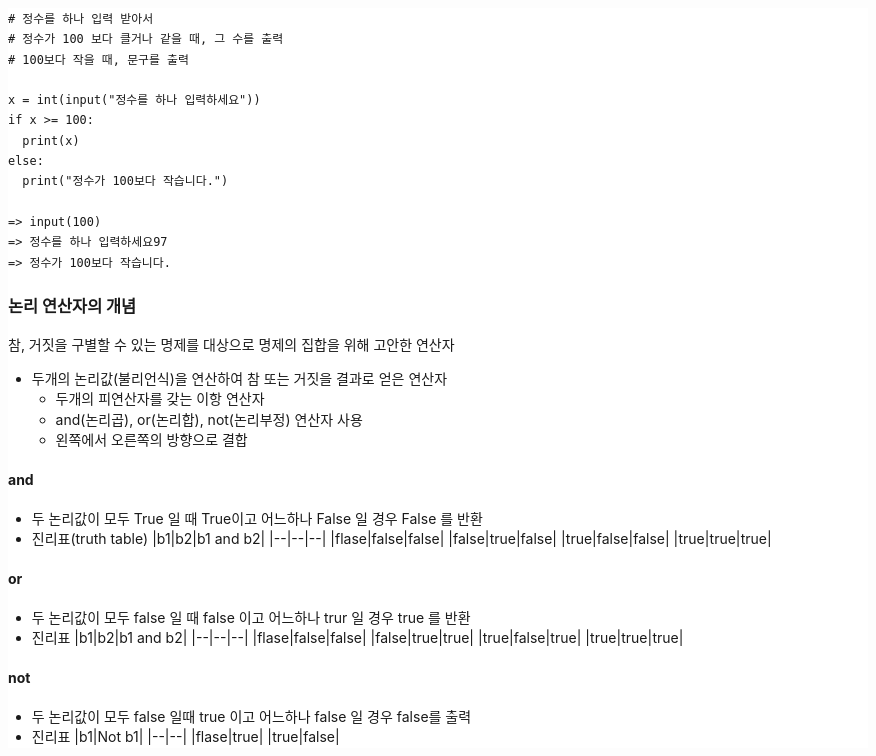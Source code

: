 ```
# 정수를 하나 입력 받아서
# 정수가 100 보다 클거나 같을 때, 그 수를 출력
# 100보다 작을 때, 문구를 출력

x = int(input("정수를 하나 입력하세요"))
if x >= 100:
  print(x)
else:
  print("정수가 100보다 작습니다.")

=> input(100)
=> 정수를 하나 입력하세요97
=> 정수가 100보다 작습니다.
```

### 논리 연산자의 개념
참, 거짓을 구별할 수 있는 명제를 대상으로 명제의 집합을 위해 고안한 연산자
- 두개의 논리값(불리언식)을 연산하여 참 또는 거짓을 결과로 얻은 연산자
    - 두개의 피연산자를 갖는 이항 연산자
    - and(논리곱), or(논리합), not(논리부정) 연산자 사용
    - 왼쪽에서 오른쪽의 방향으로 결합

#### and
- 두 논리값이 모두 True 일 때 True이고 어느하나 False 일 경우 False 를 반환
- 진리표(truth table)
|b1|b2|b1 and b2|
|--|--|--|
|flase|false|false|
|false|true|false|
|true|false|false|
|true|true|true|

#### or 
- 두 논리값이 모두 false 일 때 false 이고 어느하나 trur 일 경우 true 를 반환
- 진리표
|b1|b2|b1 and b2|
|--|--|--|
|flase|false|false|
|false|true|true|
|true|false|true|
|true|true|true|

#### not
- 두 논리값이 모두 false 일때 true 이고 어느하나 false 일 경우 false를 출력
- 진리표
|b1|Not b1|
|--|--|
|flase|true|
|true|false|
